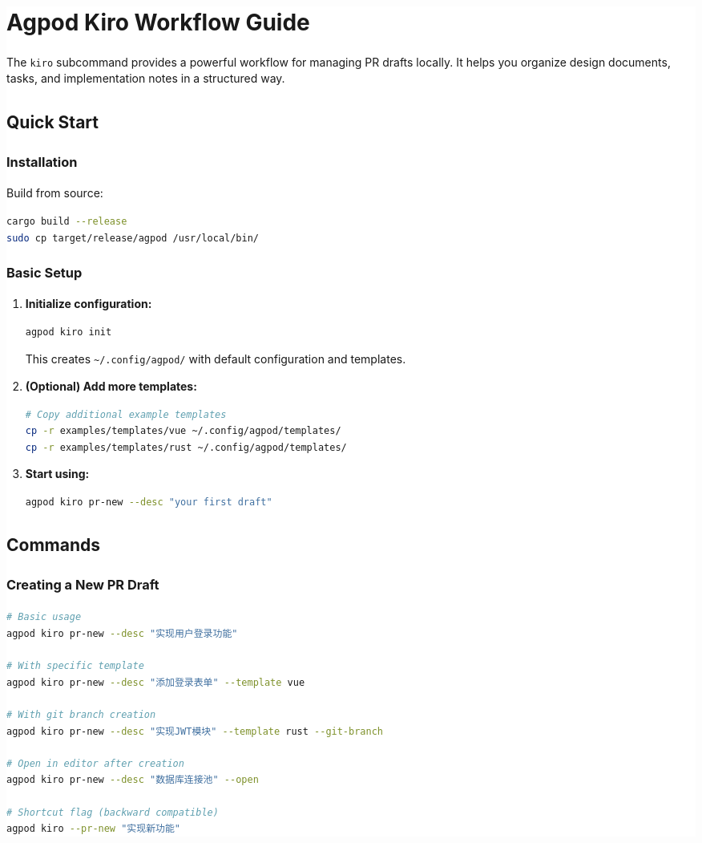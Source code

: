 # Agpod Kiro Workflow Guide

The `kiro` subcommand provides a powerful workflow for managing PR drafts locally. It helps you organize design documents, tasks, and implementation notes in a structured way.

## Quick Start

### Installation

Build from source:
```bash
cargo build --release
sudo cp target/release/agpod /usr/local/bin/
```

### Basic Setup

1. **Initialize configuration:**
   ```bash
   agpod kiro init
   ```
   
   This creates `~/.config/agpod/` with default configuration and templates.

2. **(Optional) Add more templates:**
   ```bash
   # Copy additional example templates
   cp -r examples/templates/vue ~/.config/agpod/templates/
   cp -r examples/templates/rust ~/.config/agpod/templates/
   ```

3. **Start using:**
   ```bash
   agpod kiro pr-new --desc "your first draft"
   ```

## Commands

### Creating a New PR Draft

```bash
# Basic usage
agpod kiro pr-new --desc "实现用户登录功能"

# With specific template
agpod kiro pr-new --desc "添加登录表单" --template vue

# With git branch creation
agpod kiro pr-new --desc "实现JWT模块" --template rust --git-branch

# Open in editor after creation
agpod kiro pr-new --desc "数据库连接池" --open

# Shortcut flag (backward compatible)
agpod kiro --pr-new "实现新功能"
```
